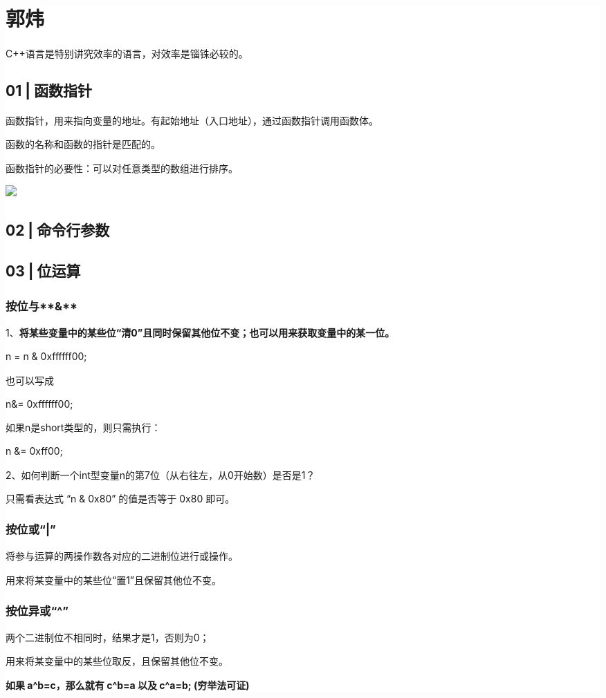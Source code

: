 # 郭炜

C++语言是特别讲究效率的语言，对效率是锱铢必较的。

## [](https://www.yuque.com/lianmt/it/fgmi63#pa1ycq)01 | 函数指针

函数指针，用来指向变量的地址。有起始地址（入口地址），通过函数指针调用函数体。

函数的名称和函数的指针是匹配的。

函数指针的必要性：可以对任意类型的数组进行排序。

![](http://upload-images.jianshu.io/upload_images/3317226-85cc843c020dc830.png?imageMogr2/auto-orient/strip%7CimageView2/2/w/1240)

## [](https://www.yuque.com/lianmt/it/fgmi63#ck1izy)02 | 命令行参数

## [](https://www.yuque.com/lianmt/it/fgmi63#49cttf)03 | 位运算

### [](https://www.yuque.com/lianmt/it/fgmi63#kwreui)按位与**&**

1、**将某些变量中的某些位“清0”且同时保留其他位不变；也可以用来获取变量中的某一位。**

n = n & 0xffffff00;

也可以写成

n&= 0xffffff00;

如果n是short类型的，则只需执行：

n &= 0xff00;

2、如何判断一个int型变量n的第7位（从右往左，从0开始数）是否是1？

只需看表达式 “n & 0x80” 的值是否等于 0x80 即可。

### [](https://www.yuque.com/lianmt/it/fgmi63#8kwmdr)按位或“|”

将参与运算的两操作数各对应的二进制位进行或操作。

用来将某变量中的某些位“置1”且保留其他位不变。

### [](https://www.yuque.com/lianmt/it/fgmi63#rfpads)按位异或“^”

两个二进制位不相同时，结果才是1，否则为0；

用来将某变量中的某些位取反，且保留其他位不变。

**如果 a^b=c，那么就有 c^b=a 以及 c^a=b; (穷举法可证)**
